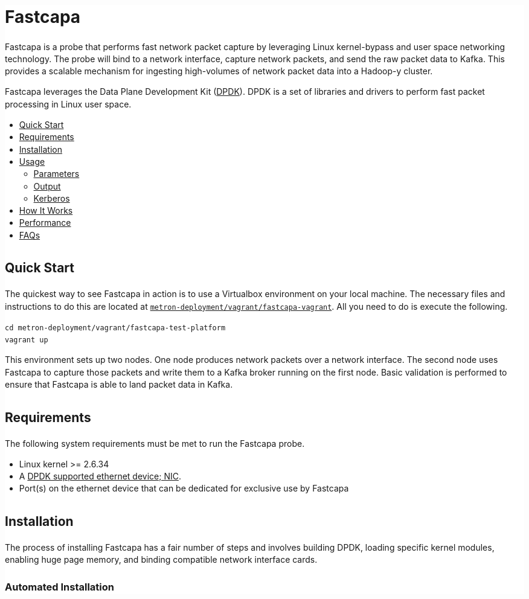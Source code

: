 
Fastcapa
========

Fastcapa is a probe that performs fast network packet capture by leveraging Linux kernel-bypass and user space networking technology.  The probe will bind to a network interface, capture network packets, and send the raw packet data to Kafka.  This provides a scalable mechanism for ingesting high-volumes of network packet data into a Hadoop-y cluster.

Fastcapa leverages the Data Plane Development Kit ([DPDK](http://dpdk.org/)).  DPDK is a set of libraries and drivers to perform fast packet processing in Linux user space.  

* [Quick Start](#quick-start)
* [Requirements](#requirements)
* [Installation](#installation)
* [Usage](#usage)
    * [Parameters](#parameters)
    * [Output](#output)
    * [Kerberos](#kerberos)
* [How It Works](#how-it-works)
* [Performance](#performance)
* [FAQs](#faqs)

Quick Start
-----------

The quickest way to see Fastcapa in action is to use a Virtualbox environment on your local machine.  The necessary files and instructions to do this are located at [`metron-deployment/vagrant/fastcapa-vagrant`](../../metron-deployment/vagrant/fastcapa-test-platform). All you need to do is execute the following.
```
cd metron-deployment/vagrant/fastcapa-test-platform
vagrant up
```

This environment sets up two nodes.  One node produces network packets over a network interface.  The second node uses Fastcapa to capture those packets and write them to a Kafka broker running on the first node.  Basic validation is performed to ensure that Fastcapa is able to land packet data in Kafka.

Requirements
------------

The following system requirements must be met to run the Fastcapa probe.

* Linux kernel >= 2.6.34
* A [DPDK supported ethernet device; NIC](http://dpdk.org/doc/nics).
* Port(s) on the ethernet device that can be dedicated for exclusive use by Fastcapa

Installation
------------

The process of installing Fastcapa has a fair number of steps and involves building DPDK, loading specific kernel modules, enabling huge page memory, and binding compatible network interface cards.

### Automated Installation
